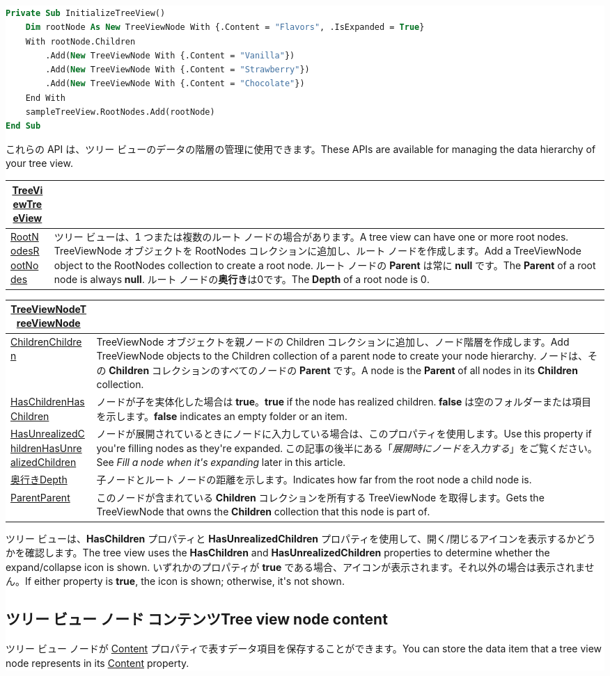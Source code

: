 ```vb
Private Sub InitializeTreeView()
    Dim rootNode As New TreeViewNode With {.Content = "Flavors", .IsExpanded = True}
    With rootNode.Children
        .Add(New TreeViewNode With {.Content = "Vanilla"})
        .Add(New TreeViewNode With {.Content = "Strawberry"})
        .Add(New TreeViewNode With {.Content = "Chocolate"})
    End With
    sampleTreeView.RootNodes.Add(rootNode)
End Sub
```

<span data-ttu-id="e7355-168">これらの API は、ツリー ビューのデータの階層の管理に使用できます。</span><span class="sxs-lookup"><span data-stu-id="e7355-168">These APIs are available for managing the data hierarchy of your tree view.</span></span>

| **[<span data-ttu-id="e7355-169">TreeView</span><span class="sxs-lookup"><span data-stu-id="e7355-169">TreeView</span></span>](/uwp/api/windows.ui.xaml.controls.treeview)** | |
| - | - |
| [<span data-ttu-id="e7355-170">RootNodes</span><span class="sxs-lookup"><span data-stu-id="e7355-170">RootNodes</span></span>](/uwp/api/windows.ui.xaml.controls.treeview.rootnodes) | <span data-ttu-id="e7355-171">ツリー ビューは、1 つまたは複数のルート ノードの場合があります。</span><span class="sxs-lookup"><span data-stu-id="e7355-171">A tree view can have one or more root nodes.</span></span> <span data-ttu-id="e7355-172">TreeViewNode オブジェクトを RootNodes コレクションに追加し、ルート ノードを作成します。</span><span class="sxs-lookup"><span data-stu-id="e7355-172">Add a TreeViewNode object to the RootNodes collection to create a root node.</span></span> <span data-ttu-id="e7355-173">ルート ノードの **Parent** は常に **null** です。</span><span class="sxs-lookup"><span data-stu-id="e7355-173">The **Parent** of a root node is always **null**.</span></span> <span data-ttu-id="e7355-174">ルート ノードの**奥行き**は0です。</span><span class="sxs-lookup"><span data-stu-id="e7355-174">The **Depth** of a root node is 0.</span></span> |

| **[<span data-ttu-id="e7355-175">TreeViewNode</span><span class="sxs-lookup"><span data-stu-id="e7355-175">TreeViewNode</span></span>](/uwp/api/windows.ui.xaml.controls.treeviewnode)** | |
| - | - |
| [<span data-ttu-id="e7355-176">Children</span><span class="sxs-lookup"><span data-stu-id="e7355-176">Children</span></span>](/uwp/api/windows.ui.xaml.controls.treeviewnode.children) | <span data-ttu-id="e7355-177">TreeViewNode オブジェクトを親ノードの Children コレクションに追加し、ノード階層を作成します。</span><span class="sxs-lookup"><span data-stu-id="e7355-177">Add TreeViewNode objects to the Children collection of a parent node to create your node hierarchy.</span></span> <span data-ttu-id="e7355-178">ノードは、その **Children** コレクションのすべてのノードの **Parent** です。</span><span class="sxs-lookup"><span data-stu-id="e7355-178">A node is the **Parent** of all nodes in its **Children** collection.</span></span> |
| [<span data-ttu-id="e7355-179">HasChildren</span><span class="sxs-lookup"><span data-stu-id="e7355-179">HasChildren</span></span>](/uwp/api/windows.ui.xaml.controls.treeviewnode.haschildren) | <span data-ttu-id="e7355-180">ノードが子を実体化した場合は **true**。</span><span class="sxs-lookup"><span data-stu-id="e7355-180">**true** if the node has realized children.</span></span> <span data-ttu-id="e7355-181">**false** は空のフォルダーまたは項目を示します。</span><span class="sxs-lookup"><span data-stu-id="e7355-181">**false** indicates an empty folder or an item.</span></span> |
| [<span data-ttu-id="e7355-182">HasUnrealizedChildren</span><span class="sxs-lookup"><span data-stu-id="e7355-182">HasUnrealizedChildren</span></span>](/uwp/api/windows.ui.xaml.controls.treeviewnode.hasunrealizedchildren) | <span data-ttu-id="e7355-183">ノードが展開されているときにノードに入力している場合は、このプロパティを使用します。</span><span class="sxs-lookup"><span data-stu-id="e7355-183">Use this property if you're filling nodes as they're expanded.</span></span> <span data-ttu-id="e7355-184">この記事の後半にある「_展開時にノードを入力する_」をご覧ください。</span><span class="sxs-lookup"><span data-stu-id="e7355-184">See _Fill a node when it's expanding_ later in this article.</span></span> |
| [<span data-ttu-id="e7355-185">奥行き</span><span class="sxs-lookup"><span data-stu-id="e7355-185">Depth</span></span>](/uwp/api/windows.ui.xaml.controls.treeviewnode.depth) | <span data-ttu-id="e7355-186">子ノードとルート ノードの距離を示します。</span><span class="sxs-lookup"><span data-stu-id="e7355-186">Indicates how far from the root node a child node is.</span></span> |
| [<span data-ttu-id="e7355-187">Parent</span><span class="sxs-lookup"><span data-stu-id="e7355-187">Parent</span></span>](/uwp/api/windows.ui.xaml.controls.treeviewnode.parent) | <span data-ttu-id="e7355-188">このノードが含まれている **Children** コレクションを所有する TreeViewNode を取得します。</span><span class="sxs-lookup"><span data-stu-id="e7355-188">Gets the TreeViewNode that owns the **Children** collection that this node is part of.</span></span> |

<span data-ttu-id="e7355-189">ツリー ビューは、**HasChildren** プロパティと **HasUnrealizedChildren** プロパティを使用して、開く/閉じるアイコンを表示するかどうかを確認します。</span><span class="sxs-lookup"><span data-stu-id="e7355-189">The tree view uses the **HasChildren** and **HasUnrealizedChildren** properties to determine whether the expand/collapse icon is shown.</span></span> <span data-ttu-id="e7355-190">いずれかのプロパティが **true** である場合、アイコンが表示されます。それ以外の場合は表示されません。</span><span class="sxs-lookup"><span data-stu-id="e7355-190">If either property is **true**, the icon is shown; otherwise, it's not shown.</span></span>

## <a name="tree-view-node-content"></a><span data-ttu-id="e7355-191">ツリー ビュー ノード コンテンツ</span><span class="sxs-lookup"><span data-stu-id="e7355-191">Tree view node content</span></span>

<span data-ttu-id="e7355-192">ツリー ビュー ノードが [Content](/uwp/api/windows.ui.xaml.controls.treeviewnode.content) プロパティで表すデータ項目を保存することができます。</span><span class="sxs-lookup"><span data-stu-id="e7355-192">You can store the data item that a tree view node represents in its [Content](/uwp/api/windows.ui.xaml.controls.treeviewnode.content) property.</span></span>
